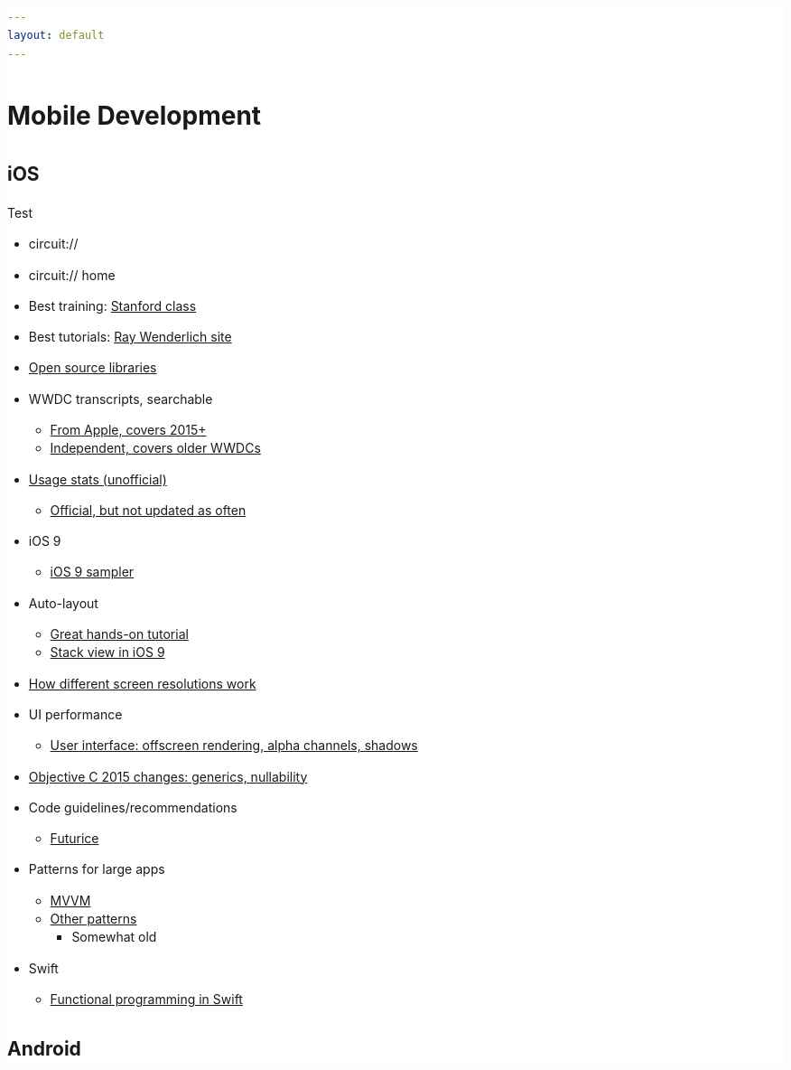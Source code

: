 ```yaml
---
layout: default
---
```


# Mobile Development
	
## iOS

Test

* circuit://
* circuit:// home

* Best training: [Stanford class](http://web.stanford.edu/class/cs193p/cgi-bin/drupal/) 
* Best tutorials: [Ray Wenderlich site](https://www.raywenderlich.com/)
* [Open source libraries](https://maniacdev.com/) 
* WWDC transcripts, searchable
   * [From Apple, covers 2015+](https://developer.apple.com/search/?q=wwdc&type=Videos)
   * [Independent, covers older WWDCs](http://asciiwwdc.com/) 
* [Usage stats (unofficial)](https://david-smith.org/iosversionstats/) 
   * [Official, but not updated as often](https://developer.apple.com/support/app-store/) 
* iOS 9
   * [iOS 9 sampler](https://github.com/shu223/iOS-9-Sampler)
* Auto-layout
   * [Great hands-on tutorial](http://www.raywenderlich.com/113768/adaptive-layout-tutorial-in-ios-9-getting-started) 
   * [Stack view in iOS 9](http://www.raywenderlich.com/114552/uistackview-tutorial-introducing-stack-views) 
* [How different screen resolutions work](http://www.paintcodeapp.com/news/iphone-6-screens-demystified)
* UI performance
   * [User interface: offscreen rendering, alpha channels, shadows](https://yalantis.com/blog/mastering-uikit-performance/)
* [Objective C 2015 changes: generics, nullability](https://medium.com/the-traveled-ios-developers-guide/objective-c-in-2015-3cb7dab3690c) 
* Code guidelines/recommendations
   * [Futurice](https://github.com/futurice/ios-good-practices) 
* Patterns for large apps
   * [MVVM](https://www.objc.io/issues/13-architecture/mvvm/) 
   * [Other patterns](http://khanlou.com/2014/09/8-patterns-to-help-you-destroy-massive-view-controller/) 
      * Somewhat old
* Swift
   * [Functional programming in Swift](https://www.raywenderlich.com/82599/swift-functional-programming-tutorial)

## Android
